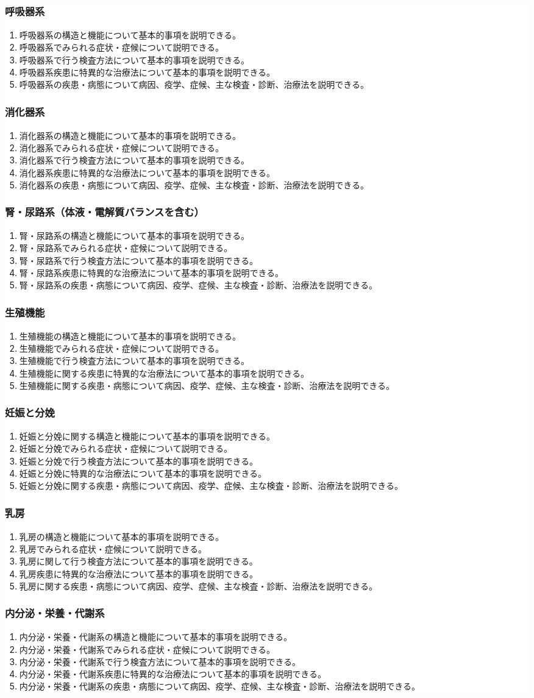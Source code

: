 ### 呼吸器系

1. 呼吸器系の構造と機能について基本的事項を説明できる。
1. 呼吸器系でみられる症状・症候について説明できる。
1. 呼吸器系で行う検査方法について基本的事項を説明できる。
1. 呼吸器系疾患に特異的な治療法について基本的事項を説明できる。
1. 呼吸器系の疾患・病態について病因、疫学、症候、主な検査・診断、治療法を説明できる。

### 消化器系

1. 消化器系の構造と機能について基本的事項を説明できる。
1. 消化器系でみられる症状・症候について説明できる。
1. 消化器系で行う検査方法について基本的事項を説明できる。
1. 消化器系疾患に特異的な治療法について基本的事項を説明できる。
1. 消化器系の疾患・病態について病因、疫学、症候、主な検査・診断、治療法を説明できる。

### 腎・尿路系（体液・電解質バランスを含む）

1. 腎・尿路系の構造と機能について基本的事項を説明できる。
1. 腎・尿路系でみられる症状・症候について説明できる。
1. 腎・尿路系で行う検査方法について基本的事項を説明できる。
1. 腎・尿路系疾患に特異的な治療法について基本的事項を説明できる。
1. 腎・尿路系の疾患・病態について病因、疫学、症候、主な検査・診断、治療法を説明できる。

### 生殖機能

1. 生殖機能の構造と機能について基本的事項を説明できる。
1. 生殖機能でみられる症状・症候について説明できる。
1. 生殖機能で行う検査方法について基本的事項を説明できる。
1. 生殖機能に関する疾患に特異的な治療法について基本的事項を説明できる。
1. 生殖機能に関する疾患・病態について病因、疫学、症候、主な検査・診断、治療法を説明できる。

### 妊娠と分娩

1. 妊娠と分娩に関する構造と機能について基本的事項を説明できる。
1. 妊娠と分娩でみられる症状・症候について説明できる。
1. 妊娠と分娩で行う検査方法について基本的事項を説明できる。
1. 妊娠と分娩に特異的な治療法について基本的事項を説明できる。
1. 妊娠と分娩に関する疾患・病態について病因、疫学、症候、主な検査・診断、治療法を説明できる。

### 乳房

1. 乳房の構造と機能について基本的事項を説明できる。
1. 乳房でみられる症状・症候について説明できる。
1. 乳房に関して行う検査方法について基本的事項を説明できる。
1. 乳房疾患に特異的な治療法について基本的事項を説明できる。
1. 乳房に関する疾患・病態について病因、疫学、症候、主な検査・診断、治療法を説明できる。

### 内分泌・栄養・代謝系

1. 内分泌・栄養・代謝系の構造と機能について基本的事項を説明できる。
1. 内分泌・栄養・代謝系でみられる症状・症候について説明できる。
1. 内分泌・栄養・代謝系で行う検査方法について基本的事項を説明できる。
1. 内分泌・栄養・代謝系疾患に特異的な治療法について基本的事項を説明できる。
1. 内分泌・栄養・代謝系の疾患・病態について病因、疫学、症候、主な検査・診断、治療法を説明できる。
